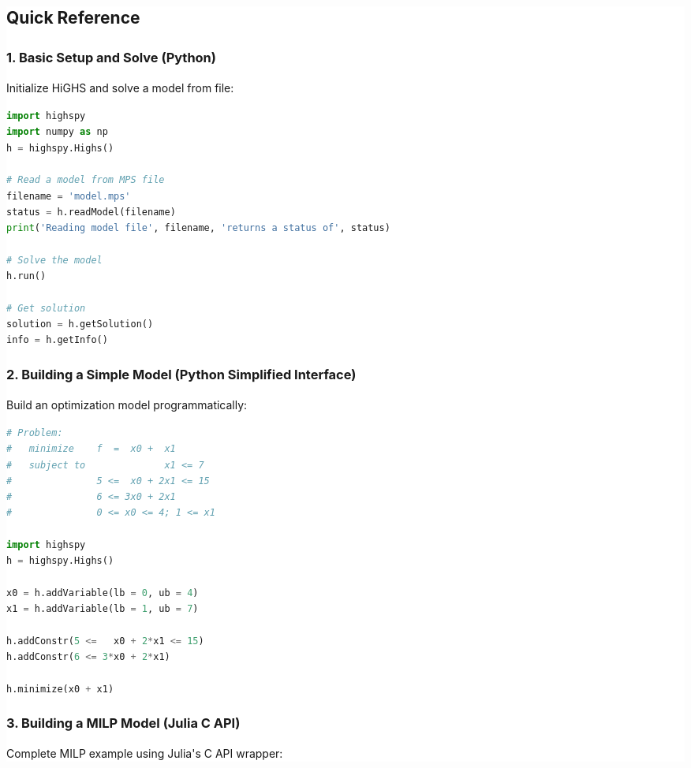 ## Quick Reference

### 1. Basic Setup and Solve (Python)

Initialize HiGHS and solve a model from file:

```python
import highspy
import numpy as np
h = highspy.Highs()

# Read a model from MPS file
filename = 'model.mps'
status = h.readModel(filename)
print('Reading model file', filename, 'returns a status of', status)

# Solve the model
h.run()

# Get solution
solution = h.getSolution()
info = h.getInfo()
```

### 2. Building a Simple Model (Python Simplified Interface)

Build an optimization model programmatically:

```python
# Problem:
#   minimize    f  =  x0 +  x1
#   subject to              x1 <= 7
#               5 <=  x0 + 2x1 <= 15
#               6 <= 3x0 + 2x1
#               0 <= x0 <= 4; 1 <= x1

import highspy
h = highspy.Highs()

x0 = h.addVariable(lb = 0, ub = 4)
x1 = h.addVariable(lb = 1, ub = 7)

h.addConstr(5 <=   x0 + 2*x1 <= 15)
h.addConstr(6 <= 3*x0 + 2*x1)

h.minimize(x0 + x1)
```

### 3. Building a MILP Model (Julia C API)

Complete MILP example using Julia's C API wrapper:
